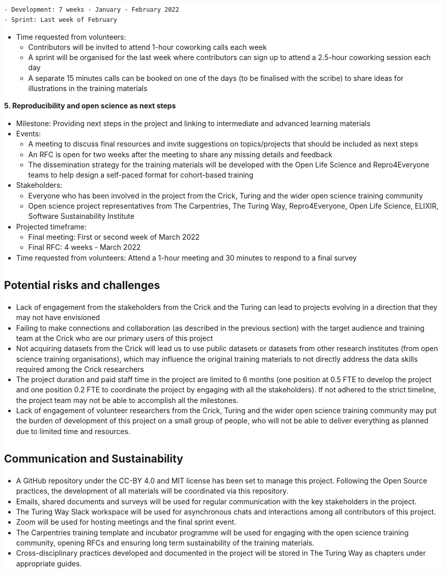     - Development: 7 weeks - January - February 2022
    - Sprint: Last week of February
- Time requested from volunteers: 
    - Contributors will be invited to attend 1-hour coworking calls each week
    - A sprint will be organised for the last week where contributors can sign up to attend a 2.5-hour coworking session each day
    - A separate 15 minutes calls can be booked on one of the days (to be finalised with the scribe) to share ideas for illustrations in the training materials
    
**5. Reproducibility and open science as next steps**
- Milestone: Providing next steps in the project and linking to intermediate and advanced learning materials
- Events: 
    - A meeting to discuss final resources and invite suggestions on topics/projects that should be included as next steps
    - An RFC is open for two weeks after the meeting to share any missing details and feedback
    - The dissemination strategy for the training materials will be developed with the Open Life Science and Repro4Everyone teams to help design a self-paced format for cohort-based training
- Stakeholders: 
    - Everyone who has been involved in the project from the Crick, Turing and the wider open science training community
    - Open science project representatives from The Carpentries, The Turing Way, Repro4Everyone, Open Life Science, ELIXIR, Software Sustainability Institute
- Projected timeframe: 
    - Final meeting: First or second week of March 2022
    - Final RFC: 4 weeks - March 2022
- Time requested from volunteers: Attend a 1-hour meeting and 30 minutes to respond to a final survey
    
## Potential risks and challenges

- Lack of engagement from the stakeholders from the Crick and the Turing can lead to projects evolving in a direction that they may not have envisioned
- Failing to make connections and collaboration (as described in the previous section) with the target audience and training team at the Crick who are our primary users of this project
- Not acquiring datasets from the Crick will lead us to use public datasets or datasets from other research institutes (from open science training organisations), which may influence the original training materials to not directly address the data skills required among the Crick researchers
- The project duration and paid staff time in the project are limited to 6 months (one position at 0.5 FTE to develop the project and one position 0.2 FTE to coordinate the project by engaging with all the stakeholders). If not adhered to the strict timeline, the project team may not be able to accomplish all the milestones.
- Lack of engagement of volunteer researchers from the Crick, Turing and the wider open science training community may put the burden of development of this project on a small group of people, who will not be able to deliver everything as planned due to limited time and resources.
    
## Communication and Sustainability

- A GitHub repository under the CC-BY 4.0 and MIT license has been set to manage this project. Following the Open Source practices, the development of all materials will be coordinated via this repository.
- Emails, shared documents and surveys will be used for regular communication with the key stakeholders in the project.
- The Turing Way Slack workspace will be used for asynchronous chats and interactions among all contributors of this project.
- Zoom will be used for hosting meetings and the final sprint event.
- The Carpentries training template and incubator programme will be used for engaging with the open science training community, opening RFCs and ensuring long term sustainability of the training materials.
- Cross-disciplinary practices developed and documented in the project will be stored in The Turing Way as chapters under appropriate guides.